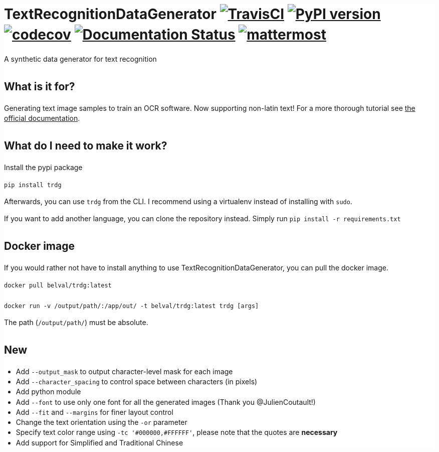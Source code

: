 # TextRecognitionDataGenerator [![TravisCI](https://travis-ci.org/Belval/TextRecognitionDataGenerator.svg?branch=master)](https://travis-ci.org/Belval/TextRecognitionDataGenerator) [![PyPI version](https://badge.fury.io/py/trdg.svg)](https://badge.fury.io/py/trdg) [![codecov](https://codecov.io/gh/Belval/TextRecognitionDataGenerator/branch/master/graph/badge.svg)](https://codecov.io/gh/Belval/TextRecognitionDataGenerator) [![Documentation Status](https://readthedocs.org/projects/textrecognitiondatagenerator/badge/?version=latest)](https://textrecognitiondatagenerator.readthedocs.io/en/latest/?badge=latest) [![mattermost](https://img.shields.io/badge/help-mattermost-blue)](https://mattermost.belval.org/signup_user_complete/?id=6j1pj6itd7y4781o1u813796ry)

A synthetic data generator for text recognition

## What is it for?

Generating text image samples to train an OCR software. Now supporting non-latin text! For a more thorough tutorial see [the official documentation](https://textrecognitiondatagenerator.readthedocs.io/en/latest/index.html).

## What do I need to make it work?

Install the pypi package

```
pip install trdg
```

Afterwards, you can use `trdg` from the CLI. I recommend using a virtualenv instead of installing with `sudo`.

If you want to add another language, you can clone the repository instead. Simply run `pip install -r requirements.txt`

## Docker image

If you would rather not have to install anything to use TextRecognitionDataGenerator, you can pull the docker image.

```
docker pull belval/trdg:latest

docker run -v /output/path/:/app/out/ -t belval/trdg:latest trdg [args]
```

The path (`/output/path/`) must be absolute.

## New
- Add `--output_mask` to output character-level mask for each image
- Add `--character_spacing` to control space between characters (in pixels)
- Add python module
- Add `--font` to use only one font for all the generated images (Thank you @JulienCoutault!)
- Add `--fit` and `--margins` for finer layout control
- Change the text orientation using the `-or` parameter
- Specify text color range using `-tc '#000000,#FFFFFF'`, please note that the quotes are **necessary**
- Add support for Simplified and Traditional Chinese
